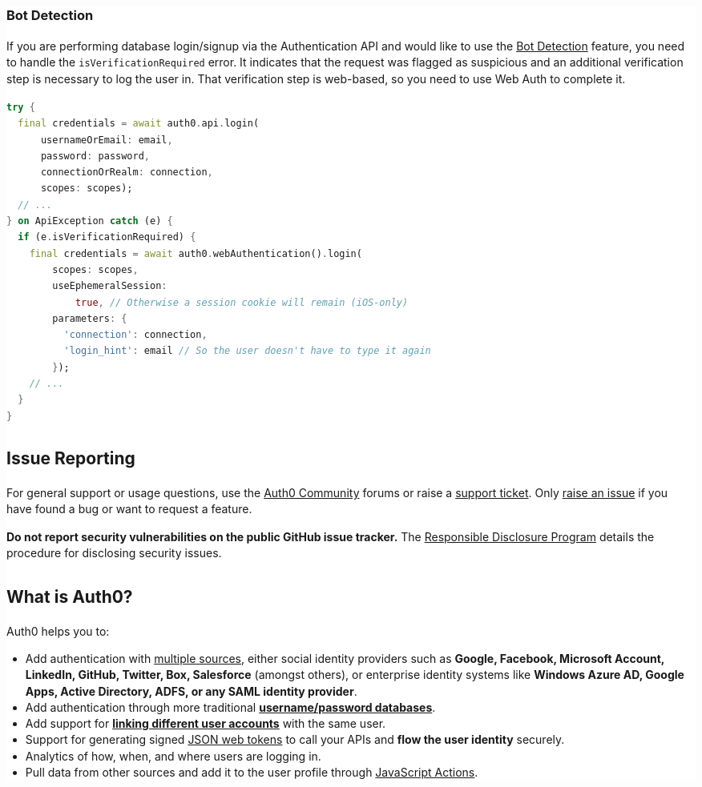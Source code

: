 ### Bot Detection

If you are performing database login/signup via the Authentication API and would like to use the [Bot Detection](https://auth0.com/docs/secure/attack-protection/bot-detection) feature, you need to handle the `isVerificationRequired` error. It indicates that the request was flagged as suspicious and an additional verification step is necessary to log the user in. That verification step is web-based, so you need to use Web Auth to complete it.

```dart
try {
  final credentials = await auth0.api.login(
      usernameOrEmail: email,
      password: password,
      connectionOrRealm: connection,
      scopes: scopes);
  // ...
} on ApiException catch (e) {
  if (e.isVerificationRequired) {
    final credentials = await auth0.webAuthentication().login(
        scopes: scopes,
        useEphemeralSession:
            true, // Otherwise a session cookie will remain (iOS-only)
        parameters: {
          'connection': connection,
          'login_hint': email // So the user doesn't have to type it again
        });
    // ...
  }
}
```

## Issue Reporting

For general support or usage questions, use the [Auth0 Community](https://community.auth0.com/c/sdks/5) forums or raise a [support ticket](https://support.auth0.com/). Only [raise an issue](https://github.com/auth0/auth0_flutter/issues) if you have found a bug or want to request a feature.

**Do not report security vulnerabilities on the public GitHub issue tracker.** The [Responsible Disclosure Program](https://auth0.com/responsible-disclosure-policy) details the procedure for disclosing security issues.

## What is Auth0?

Auth0 helps you to:

- Add authentication with [multiple sources](https://auth0.com/docs/authenticate/identity-providers), either social identity providers such as **Google, Facebook, Microsoft Account, LinkedIn, GitHub, Twitter, Box, Salesforce** (amongst others), or enterprise identity systems like **Windows Azure AD, Google Apps, Active Directory, ADFS, or any SAML identity provider**.
- Add authentication through more traditional **[username/password databases](https://auth0.com/docs/authenticate/database-connections/custom-db)**.
- Add support for **[linking different user accounts](https://auth0.com/docs/manage-users/user-accounts/user-account-linking)** with the same user.
- Support for generating signed [JSON web tokens](https://auth0.com/docs/secure/tokens/json-web-tokens) to call your APIs and **flow the user identity** securely.
- Analytics of how, when, and where users are logging in.
- Pull data from other sources and add it to the user profile through [JavaScript Actions](https://auth0.com/docs/customize/actions).
